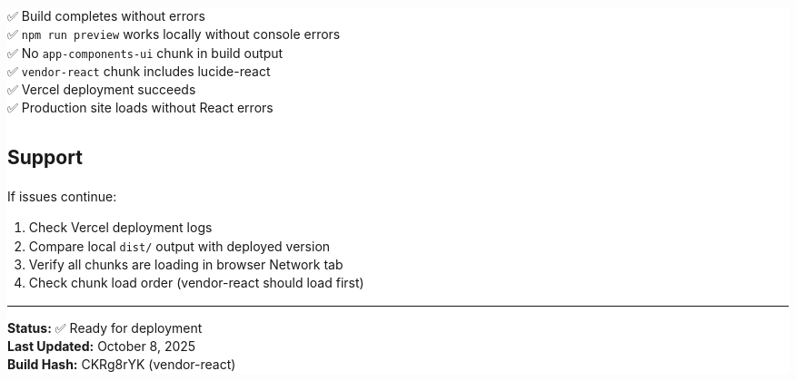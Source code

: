 ✅ Build completes without errors  
✅ `npm run preview` works locally without console errors  
✅ No `app-components-ui` chunk in build output  
✅ `vendor-react` chunk includes lucide-react  
✅ Vercel deployment succeeds  
✅ Production site loads without React errors

## Support

If issues continue:

1. Check Vercel deployment logs
2. Compare local `dist/` output with deployed version
3. Verify all chunks are loading in browser Network tab
4. Check chunk load order (vendor-react should load first)

---

**Status:** ✅ Ready for deployment  
**Last Updated:** October 8, 2025  
**Build Hash:** CKRg8rYK (vendor-react)
